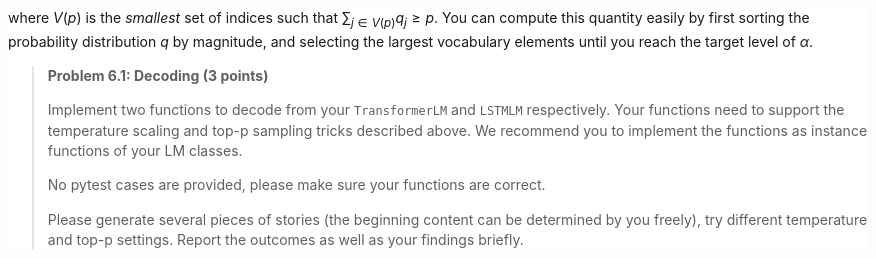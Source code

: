 where $V(p)$ is the *smallest* set of indices such that $\sum_{j \in V(p)} q_j \geq p$.  You can compute this quantity easily by first sorting the probability distribution $q$ by magnitude, and selecting the largest vocabulary elements until you reach the target level of $\alpha$.

>**Problem 6.1: Decoding (3 points)**
>
>Implement two functions to decode from your `TransformerLM` and `LSTMLM` respectively. Your functions need to support the temperature scaling and top-p sampling tricks described above. We recommend you to implement the functions as instance functions of your LM classes.
>
>No pytest cases are provided, please make sure your functions are correct.
>
>Please generate several pieces of stories (the beginning content can be determined by you freely), try different temperature and top-p settings. Report the outcomes as well as your findings briefly.
